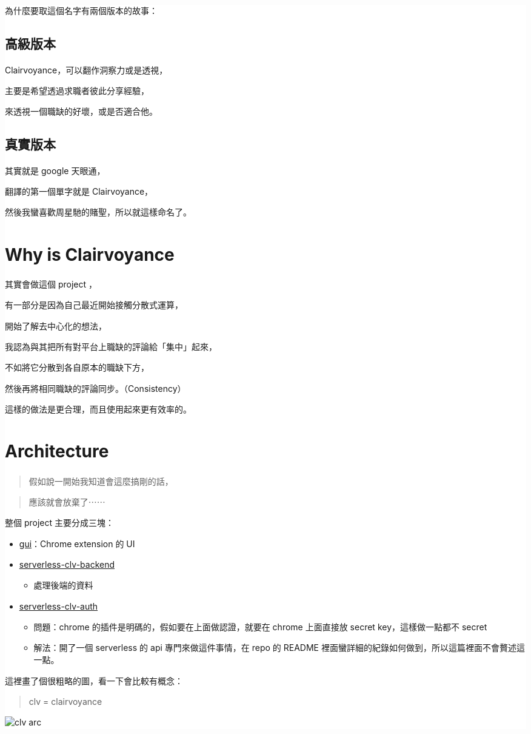 為什麼要取這個名字有兩個版本的故事：

## 高級版本

Clairvoyance，可以翻作洞察力或是透視，

主要是希望透過求職者彼此分享經驗，

來透視一個職缺的好壞，或是否適合他。

## 真實版本

其實就是 google 天眼通，

翻譯的第一個單字就是 Clairvoyance，

然後我蠻喜歡周星馳的賭聖，所以就這樣命名了。

# Why is Clairvoyance

其實會做這個 project ，

有一部分是因為自己最近開始接觸分散式運算，

開始了解去中心化的想法，

我認為與其把所有對平台上職缺的評論給「集中」起來，

不如將它分散到各自原本的職缺下方，

然後再將相同職缺的評論同步。（Consistency）

這樣的做法是更合理，而且使用起來更有效率的。

# Architecture

> 假如說一開始我知道會這麼搞剛的話，

> 應該就會放棄了⋯⋯

整個 project 主要分成三塊：

- [gui](https://github.com/abalone0204/Clairvoyance)：Chrome extension 的 UI

- [serverless-clv-backend](https://github.com/abalone0204/serverless-clairvoyance)
    
    - 處理後端的資料

- [serverless-clv-auth](https://github.com/abalone0204/serverless-clv-oauth)

    - 問題：chrome 的插件是明碼的，假如要在上面做認證，就要在 chrome 上面直接放 secret key，這樣做一點都不 secret

    - 解法：開了一個 serverless 的 api 專門來做這件事情，在 repo 的 README 裡面蠻詳細的紀錄如何做到，所以這篇裡面不會贅述這一點。

這裡畫了個很粗略的圖，看一下會比較有概念：

> clv = clairvoyance

![clv arc](https://raw.githubusercontent.com/abalone0204/Clairvoyance/master/clv-arc.png)
